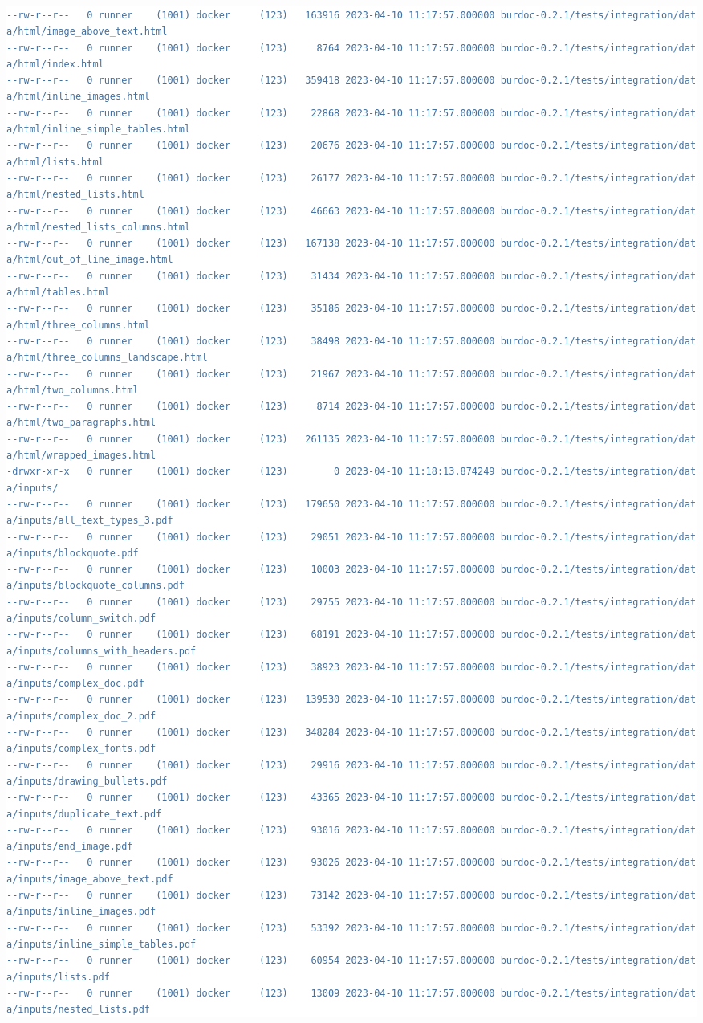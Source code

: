 ```diff
--rw-r--r--   0 runner    (1001) docker     (123)   163916 2023-04-10 11:17:57.000000 burdoc-0.2.1/tests/integration/data/html/image_above_text.html
--rw-r--r--   0 runner    (1001) docker     (123)     8764 2023-04-10 11:17:57.000000 burdoc-0.2.1/tests/integration/data/html/index.html
--rw-r--r--   0 runner    (1001) docker     (123)   359418 2023-04-10 11:17:57.000000 burdoc-0.2.1/tests/integration/data/html/inline_images.html
--rw-r--r--   0 runner    (1001) docker     (123)    22868 2023-04-10 11:17:57.000000 burdoc-0.2.1/tests/integration/data/html/inline_simple_tables.html
--rw-r--r--   0 runner    (1001) docker     (123)    20676 2023-04-10 11:17:57.000000 burdoc-0.2.1/tests/integration/data/html/lists.html
--rw-r--r--   0 runner    (1001) docker     (123)    26177 2023-04-10 11:17:57.000000 burdoc-0.2.1/tests/integration/data/html/nested_lists.html
--rw-r--r--   0 runner    (1001) docker     (123)    46663 2023-04-10 11:17:57.000000 burdoc-0.2.1/tests/integration/data/html/nested_lists_columns.html
--rw-r--r--   0 runner    (1001) docker     (123)   167138 2023-04-10 11:17:57.000000 burdoc-0.2.1/tests/integration/data/html/out_of_line_image.html
--rw-r--r--   0 runner    (1001) docker     (123)    31434 2023-04-10 11:17:57.000000 burdoc-0.2.1/tests/integration/data/html/tables.html
--rw-r--r--   0 runner    (1001) docker     (123)    35186 2023-04-10 11:17:57.000000 burdoc-0.2.1/tests/integration/data/html/three_columns.html
--rw-r--r--   0 runner    (1001) docker     (123)    38498 2023-04-10 11:17:57.000000 burdoc-0.2.1/tests/integration/data/html/three_columns_landscape.html
--rw-r--r--   0 runner    (1001) docker     (123)    21967 2023-04-10 11:17:57.000000 burdoc-0.2.1/tests/integration/data/html/two_columns.html
--rw-r--r--   0 runner    (1001) docker     (123)     8714 2023-04-10 11:17:57.000000 burdoc-0.2.1/tests/integration/data/html/two_paragraphs.html
--rw-r--r--   0 runner    (1001) docker     (123)   261135 2023-04-10 11:17:57.000000 burdoc-0.2.1/tests/integration/data/html/wrapped_images.html
-drwxr-xr-x   0 runner    (1001) docker     (123)        0 2023-04-10 11:18:13.874249 burdoc-0.2.1/tests/integration/data/inputs/
--rw-r--r--   0 runner    (1001) docker     (123)   179650 2023-04-10 11:17:57.000000 burdoc-0.2.1/tests/integration/data/inputs/all_text_types_3.pdf
--rw-r--r--   0 runner    (1001) docker     (123)    29051 2023-04-10 11:17:57.000000 burdoc-0.2.1/tests/integration/data/inputs/blockquote.pdf
--rw-r--r--   0 runner    (1001) docker     (123)    10003 2023-04-10 11:17:57.000000 burdoc-0.2.1/tests/integration/data/inputs/blockquote_columns.pdf
--rw-r--r--   0 runner    (1001) docker     (123)    29755 2023-04-10 11:17:57.000000 burdoc-0.2.1/tests/integration/data/inputs/column_switch.pdf
--rw-r--r--   0 runner    (1001) docker     (123)    68191 2023-04-10 11:17:57.000000 burdoc-0.2.1/tests/integration/data/inputs/columns_with_headers.pdf
--rw-r--r--   0 runner    (1001) docker     (123)    38923 2023-04-10 11:17:57.000000 burdoc-0.2.1/tests/integration/data/inputs/complex_doc.pdf
--rw-r--r--   0 runner    (1001) docker     (123)   139530 2023-04-10 11:17:57.000000 burdoc-0.2.1/tests/integration/data/inputs/complex_doc_2.pdf
--rw-r--r--   0 runner    (1001) docker     (123)   348284 2023-04-10 11:17:57.000000 burdoc-0.2.1/tests/integration/data/inputs/complex_fonts.pdf
--rw-r--r--   0 runner    (1001) docker     (123)    29916 2023-04-10 11:17:57.000000 burdoc-0.2.1/tests/integration/data/inputs/drawing_bullets.pdf
--rw-r--r--   0 runner    (1001) docker     (123)    43365 2023-04-10 11:17:57.000000 burdoc-0.2.1/tests/integration/data/inputs/duplicate_text.pdf
--rw-r--r--   0 runner    (1001) docker     (123)    93016 2023-04-10 11:17:57.000000 burdoc-0.2.1/tests/integration/data/inputs/end_image.pdf
--rw-r--r--   0 runner    (1001) docker     (123)    93026 2023-04-10 11:17:57.000000 burdoc-0.2.1/tests/integration/data/inputs/image_above_text.pdf
--rw-r--r--   0 runner    (1001) docker     (123)    73142 2023-04-10 11:17:57.000000 burdoc-0.2.1/tests/integration/data/inputs/inline_images.pdf
--rw-r--r--   0 runner    (1001) docker     (123)    53392 2023-04-10 11:17:57.000000 burdoc-0.2.1/tests/integration/data/inputs/inline_simple_tables.pdf
--rw-r--r--   0 runner    (1001) docker     (123)    60954 2023-04-10 11:17:57.000000 burdoc-0.2.1/tests/integration/data/inputs/lists.pdf
--rw-r--r--   0 runner    (1001) docker     (123)    13009 2023-04-10 11:17:57.000000 burdoc-0.2.1/tests/integration/data/inputs/nested_lists.pdf
```